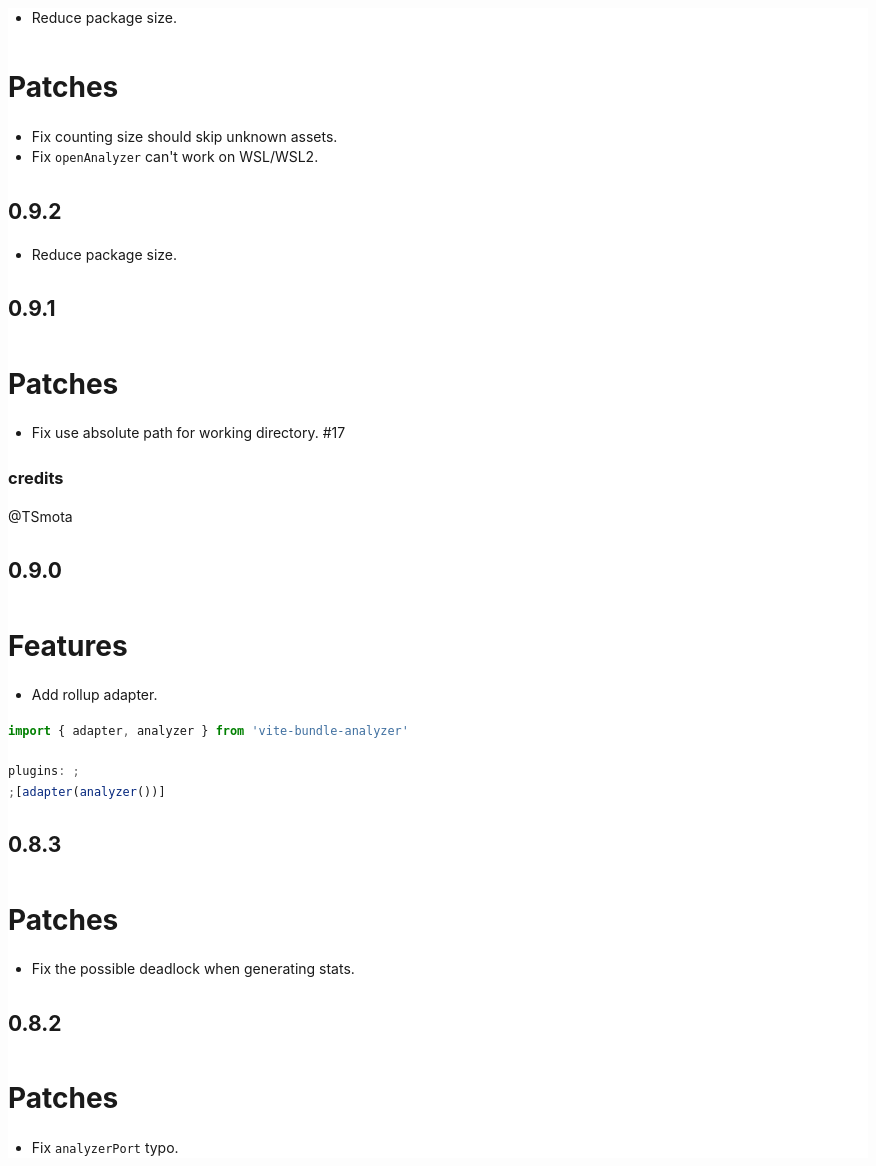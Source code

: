 - Reduce package size.

# Patches

- Fix counting size should skip unknown assets.
- Fix `openAnalyzer` can't work on WSL/WSL2.

## 0.9.2

- Reduce package size.

## 0.9.1

# Patches

- Fix use absolute path for working directory. #17

### credits

@TSmota

## 0.9.0

# Features

- Add rollup adapter.

```js
import { adapter, analyzer } from 'vite-bundle-analyzer'

plugins: ;
;[adapter(analyzer())]
```

## 0.8.3

# Patches

- Fix the possible deadlock when generating stats.

## 0.8.2

# Patches

- Fix `analyzerPort` typo.
